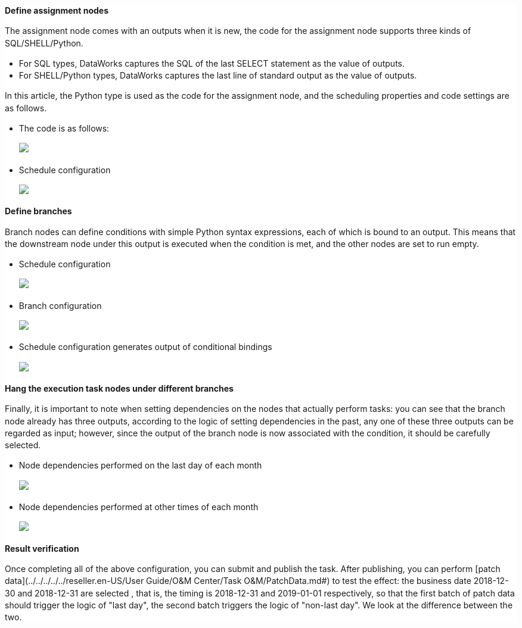 **Define assignment nodes**

The assignment node comes with an outputs when it is new, the code for the assignment node supports three kinds of SQL/SHELL/Python.

-   For SQL types, DataWorks captures the SQL of the last SELECT statement as the value of outputs.
-   For SHELL/Python types, DataWorks captures the last line of standard output as the value of outputs.

In this article, the Python type is used as the code for the assignment node, and the scheduling properties and code settings are as follows.

-   The code is as follows:

    ![](http://static-aliyun-doc.oss-cn-hangzhou.aliyuncs.com/assets/img/103578/155359244037241_en-US.png)

-   Schedule configuration

    ![](http://static-aliyun-doc.oss-cn-hangzhou.aliyuncs.com/assets/img/103578/155359244037242_en-US.png)


**Define branches**

Branch nodes can define conditions with simple Python syntax expressions, each of which is bound to an output. This means that the downstream node under this output is executed when the condition is met, and the other nodes are set to run empty.

-   Schedule configuration

    ![](http://static-aliyun-doc.oss-cn-hangzhou.aliyuncs.com/assets/img/103578/155359244137243_en-US.png)

-   Branch configuration

    ![](http://static-aliyun-doc.oss-cn-hangzhou.aliyuncs.com/assets/img/103578/155359244137244_en-US.png)

-   Schedule configuration generates output of conditional bindings

    ![](http://static-aliyun-doc.oss-cn-hangzhou.aliyuncs.com/assets/img/103578/155359244137245_en-US.png)


**Hang the execution task nodes under different branches**

Finally, it is important to note when setting dependencies on the nodes that actually perform tasks: you can see that the branch node already has three outputs, according to the logic of setting dependencies in the past, any one of these three outputs can be regarded as input; however, since the output of the branch node is now associated with the condition, it should be carefully selected.

-   Node dependencies performed on the last day of each month

    ![](http://static-aliyun-doc.oss-cn-hangzhou.aliyuncs.com/assets/img/103578/155359244137246_en-US.png)

-   Node dependencies performed at other times of each month

    ![](http://static-aliyun-doc.oss-cn-hangzhou.aliyuncs.com/assets/img/103578/155359244237247_en-US.png)


**Result verification**

Once completing all of the above configuration, you can submit and publish the task. After publishing, you can perform [patch data](../../../../../reseller.en-US/User Guide/O&M Center/Task O&M/PatchData.md#) to test the effect: the business date 2018-12-30 and 2018-12-31 are selected , that is, the timing is 2018-12-31 and 2019-01-01 respectively, so that the first batch of patch data should trigger the logic of "last day", the second batch triggers the logic of "non-last day". We look at the difference between the two.
